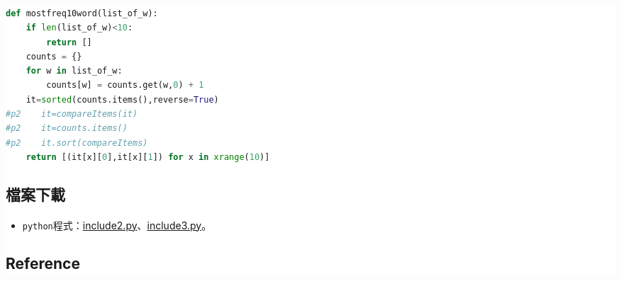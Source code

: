 ```python
def mostfreq10word(list_of_w):
    if len(list_of_w)<10: 
        return []
    counts = {}
    for w in list_of_w:
        counts[w] = counts.get(w,0) + 1
    it=sorted(counts.items(),reverse=True)
#p2    it=compareItems(it)
#p2    it=counts.items()
#p2    it.sort(compareItems)
    return [(it[x][0],it[x][1]) for x in xrange(10)]
```

## 檔案下載
- `python`程式：[include2.py](https://raw.githubusercontent.com/sinotec2/jtd/main/docs/EmisProc/area/include2.py)、[include3.py](https://raw.githubusercontent.com/sinotec2/jtd/main/docs/EmisProc/area/include3.py)。

## Reference

